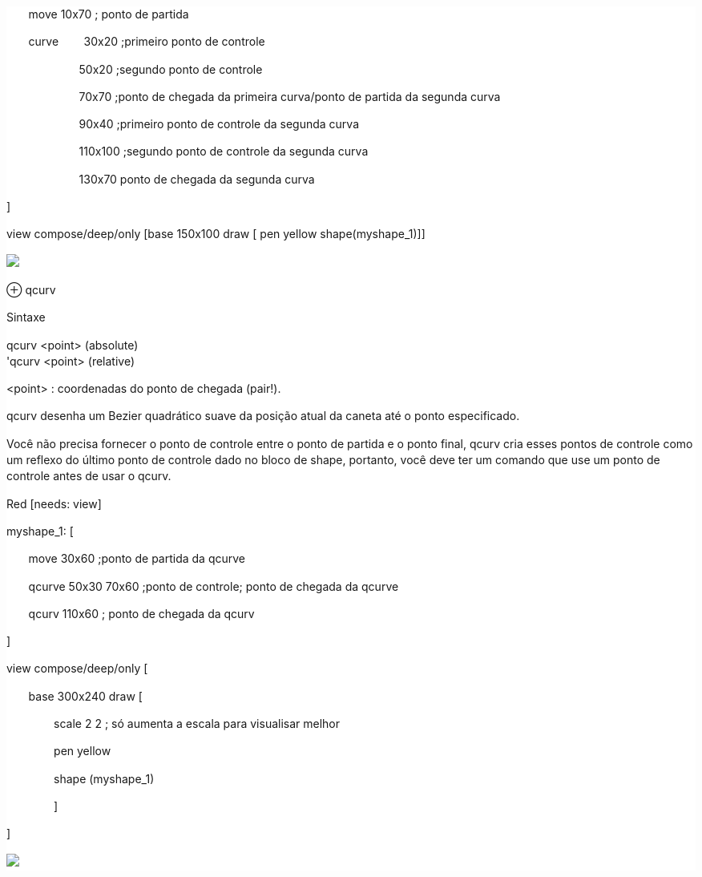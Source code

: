        move 10x70 ; ponto de partida

       curve        30x20 ;primeiro ponto de controle

                       50x20 ;segundo ponto de controle

                       70x70 ;ponto de chegada da primeira curva/ponto de partida da segunda curva

                       90x40 ;primeiro ponto de controle da segunda curva

                       110x100 ;segundo ponto de controle da segunda curva

                       130x70 ponto de chegada da segunda curva

]

view compose/deep/only \[base 150x100 draw \[ pen yellow shape(myshape\_1)]]

![](http://helpin.red/lib/NewItem140.png)

⊕ qcurv

Sintaxe

qcurv &lt;point&gt; (absolute)  
'qcurv &lt;point&gt; (relative)

&lt;point&gt; : coordenadas do ponto de chegada (pair!).

qcurv desenha um Bezier quadrático suave da posição atual da caneta até o ponto especificado.

Você não precisa fornecer o ponto de controle entre o ponto de partida e o ponto final, qcurv cria esses pontos de controle como um reflexo do último ponto de controle dado no bloco de shape, portanto, você deve ter um comando que use um ponto de controle antes de usar o qcurv.

Red \[needs: view]

myshape\_1: [

       move 30x60 ;ponto de partida da qcurve

       qcurve 50x30 70x60 ;ponto de controle; ponto de chegada da qcurve

       qcurv 110x60 ; ponto de chegada da qcurv

]

view compose/deep/only [

       base 300x240 draw [

               scale 2 2 ; só aumenta a escala para visualisar melhor

               pen yellow

               shape (myshape\_1)

               ]

]

![](http://helpin.red/lib/NewItem143.png)
